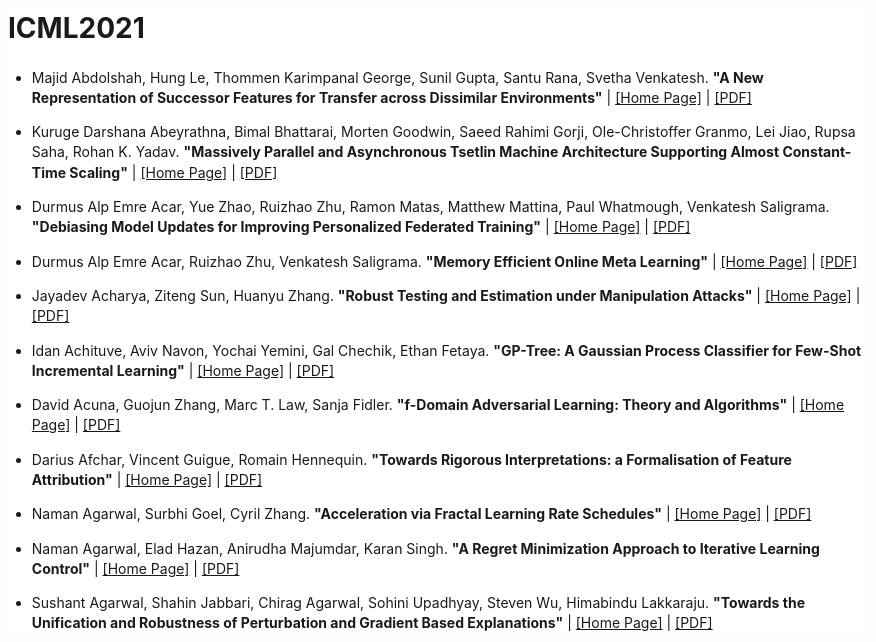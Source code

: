 # ICML2021

- Majid Abdolshah, Hung Le, Thommen Karimpanal George, Sunil Gupta, Santu Rana, Svetha Venkatesh. **"A New Representation of Successor Features for Transfer across Dissimilar Environments"** | [[Home Page]](https://proceedings.mlr.press/v139/abdolshah21a.html) | [[PDF]](http://proceedings.mlr.press/v139/abdolshah21a/abdolshah21a.pdf) 


- Kuruge Darshana Abeyrathna, Bimal Bhattarai, Morten Goodwin, Saeed Rahimi Gorji, Ole-Christoffer Granmo, Lei Jiao, Rupsa Saha, Rohan K. Yadav. **"Massively Parallel and Asynchronous Tsetlin Machine Architecture Supporting Almost Constant-Time Scaling"** | [[Home Page]](https://proceedings.mlr.press/v139/abeyrathna21a.html) | [[PDF]](http://proceedings.mlr.press/v139/abeyrathna21a/abeyrathna21a.pdf) 


- Durmus Alp Emre Acar, Yue Zhao, Ruizhao Zhu, Ramon Matas, Matthew Mattina, Paul Whatmough, Venkatesh Saligrama. **"Debiasing Model Updates for Improving Personalized Federated Training"** | [[Home Page]](https://proceedings.mlr.press/v139/acar21a.html) | [[PDF]](http://proceedings.mlr.press/v139/acar21a/acar21a.pdf) 


- Durmus Alp Emre Acar, Ruizhao Zhu, Venkatesh Saligrama. **"Memory Efficient Online Meta Learning"** | [[Home Page]](https://proceedings.mlr.press/v139/acar21b.html) | [[PDF]](http://proceedings.mlr.press/v139/acar21b/acar21b.pdf) 


- Jayadev Acharya, Ziteng Sun, Huanyu Zhang. **"Robust Testing and Estimation under Manipulation Attacks"** | [[Home Page]](https://proceedings.mlr.press/v139/acharya21a.html) | [[PDF]](http://proceedings.mlr.press/v139/acharya21a/acharya21a.pdf) 


- Idan Achituve, Aviv Navon, Yochai Yemini, Gal Chechik, Ethan Fetaya. **"GP-Tree: A Gaussian Process Classifier for Few-Shot Incremental Learning"** | [[Home Page]](https://proceedings.mlr.press/v139/achituve21a.html) | [[PDF]](http://proceedings.mlr.press/v139/achituve21a/achituve21a.pdf) 


- David Acuna, Guojun Zhang, Marc T. Law, Sanja Fidler. **"f-Domain Adversarial Learning: Theory and Algorithms"** | [[Home Page]](https://proceedings.mlr.press/v139/acuna21a.html) | [[PDF]](http://proceedings.mlr.press/v139/acuna21a/acuna21a.pdf) 


- Darius Afchar, Vincent Guigue, Romain Hennequin. **"Towards Rigorous Interpretations: a Formalisation of Feature Attribution"** | [[Home Page]](https://proceedings.mlr.press/v139/afchar21a.html) | [[PDF]](http://proceedings.mlr.press/v139/afchar21a/afchar21a.pdf) 


- Naman Agarwal, Surbhi Goel, Cyril Zhang. **"Acceleration via Fractal Learning Rate Schedules"** | [[Home Page]](https://proceedings.mlr.press/v139/agarwal21a.html) | [[PDF]](http://proceedings.mlr.press/v139/agarwal21a/agarwal21a.pdf) 


- Naman Agarwal, Elad Hazan, Anirudha Majumdar, Karan Singh. **"A Regret Minimization Approach to Iterative Learning Control"** | [[Home Page]](https://proceedings.mlr.press/v139/agarwal21b.html) | [[PDF]](http://proceedings.mlr.press/v139/agarwal21b/agarwal21b.pdf) 


- Sushant Agarwal, Shahin Jabbari, Chirag Agarwal, Sohini Upadhyay, Steven Wu, Himabindu Lakkaraju. **"Towards the Unification and Robustness of Perturbation and Gradient Based Explanations"** | [[Home Page]](https://proceedings.mlr.press/v139/agarwal21c.html) | [[PDF]](http://proceedings.mlr.press/v139/agarwal21c/agarwal21c.pdf) 
